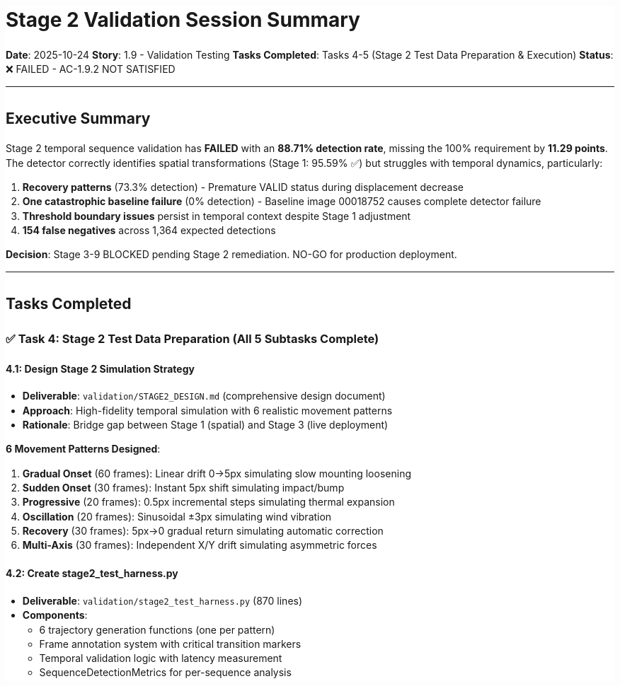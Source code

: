 # Stage 2 Validation Session Summary

**Date**: 2025-10-24
**Story**: 1.9 - Validation Testing
**Tasks Completed**: Tasks 4-5 (Stage 2 Test Data Preparation & Execution)
**Status**: ❌ FAILED - AC-1.9.2 NOT SATISFIED

---

## Executive Summary

Stage 2 temporal sequence validation has **FAILED** with an **88.71% detection rate**, missing the 100% requirement by **11.29 points**. The detector correctly identifies spatial transformations (Stage 1: 95.59% ✅) but struggles with temporal dynamics, particularly:

1. **Recovery patterns** (73.3% detection) - Premature VALID status during displacement decrease
2. **One catastrophic baseline failure** (0% detection) - Baseline image 00018752 causes complete detector failure
3. **Threshold boundary issues** persist in temporal context despite Stage 1 adjustment
4. **154 false negatives** across 1,364 expected detections

**Decision**: Stage 3-9 BLOCKED pending Stage 2 remediation. NO-GO for production deployment.

---

## Tasks Completed

### ✅ Task 4: Stage 2 Test Data Preparation (All 5 Subtasks Complete)

#### 4.1: Design Stage 2 Simulation Strategy
- **Deliverable**: `validation/STAGE2_DESIGN.md` (comprehensive design document)
- **Approach**: High-fidelity temporal simulation with 6 realistic movement patterns
- **Rationale**: Bridge gap between Stage 1 (spatial) and Stage 3 (live deployment)

**6 Movement Patterns Designed**:
1. **Gradual Onset** (60 frames): Linear drift 0→5px simulating slow mounting loosening
2. **Sudden Onset** (30 frames): Instant 5px shift simulating impact/bump
3. **Progressive** (20 frames): 0.5px incremental steps simulating thermal expansion
4. **Oscillation** (20 frames): Sinusoidal ±3px simulating wind vibration
5. **Recovery** (30 frames): 5px→0 gradual return simulating automatic correction
6. **Multi-Axis** (30 frames): Independent X/Y drift simulating asymmetric forces

#### 4.2: Create stage2_test_harness.py
- **Deliverable**: `validation/stage2_test_harness.py` (870 lines)
- **Components**:
  - 6 trajectory generation functions (one per pattern)
  - Frame annotation system with critical transition markers
  - Temporal validation logic with latency measurement
  - SequenceDetectionMetrics for per-sequence analysis
